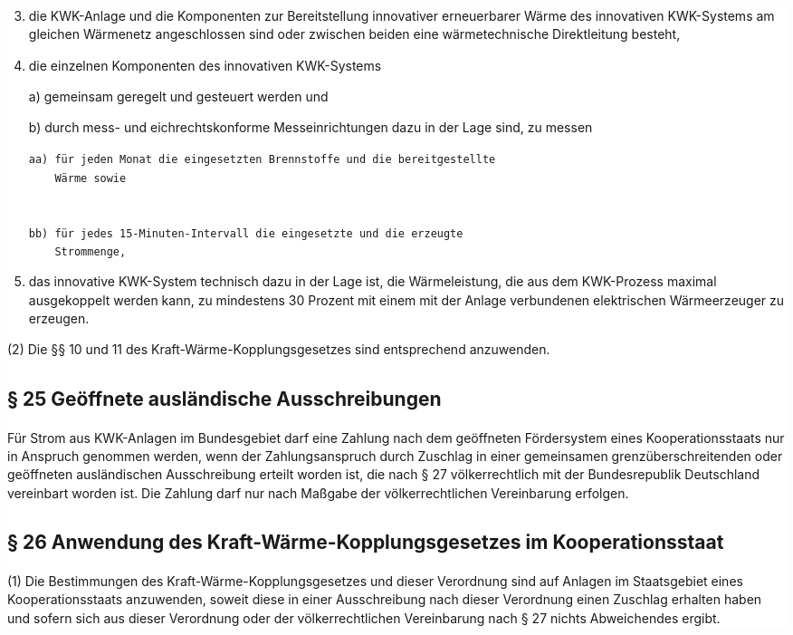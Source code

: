 



3.  die KWK-Anlage und die Komponenten zur Bereitstellung innovativer
    erneuerbarer Wärme des innovativen KWK-Systems am gleichen Wärmenetz
    angeschlossen sind oder zwischen beiden eine wärmetechnische
    Direktleitung besteht,


4.  die einzelnen Komponenten des innovativen KWK-Systems

    a)  gemeinsam geregelt und gesteuert werden und


    b)  durch mess- und eichrechtskonforme Messeinrichtungen dazu in der Lage
        sind, zu messen

        aa) für jeden Monat die eingesetzten Brennstoffe und die bereitgestellte
            Wärme sowie


        bb) für jedes 15-Minuten-Intervall die eingesetzte und die erzeugte
            Strommenge,








5.  das innovative KWK-System technisch dazu in der Lage ist, die
    Wärmeleistung, die aus dem KWK-Prozess maximal ausgekoppelt werden
    kann, zu mindestens 30 Prozent mit einem mit der Anlage verbundenen
    elektrischen Wärmeerzeuger zu erzeugen.




(2) Die §§ 10 und 11 des Kraft-Wärme-Kopplungsgesetzes sind
entsprechend anzuwenden.


## § 25 Geöffnete ausländische Ausschreibungen

Für Strom aus KWK-Anlagen im Bundesgebiet darf eine Zahlung nach dem
geöffneten Fördersystem eines Kooperationsstaats nur in Anspruch
genommen werden, wenn der Zahlungsanspruch durch Zuschlag in einer
gemeinsamen grenzüberschreitenden oder geöffneten ausländischen
Ausschreibung erteilt worden ist, die nach § 27 völkerrechtlich mit
der Bundesrepublik Deutschland vereinbart worden ist. Die Zahlung darf
nur nach Maßgabe der völkerrechtlichen Vereinbarung erfolgen.


## § 26 Anwendung des Kraft-Wärme-Kopplungsgesetzes im Kooperationsstaat

(1) Die Bestimmungen des Kraft-Wärme-Kopplungsgesetzes und dieser
Verordnung sind auf Anlagen im Staatsgebiet eines Kooperationsstaats
anzuwenden, soweit diese in einer Ausschreibung nach dieser Verordnung
einen Zuschlag erhalten haben und sofern sich aus dieser Verordnung
oder der völkerrechtlichen Vereinbarung nach § 27 nichts Abweichendes
ergibt.
